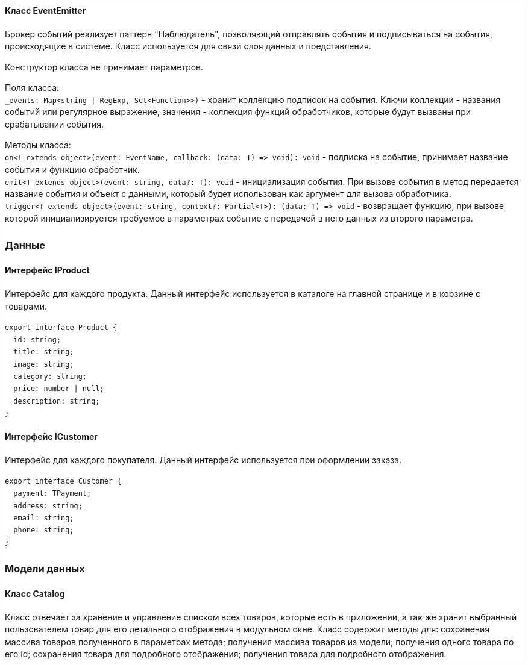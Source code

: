 #### Класс EventEmitter
Брокер событий реализует паттерн "Наблюдатель", позволяющий отправлять события и подписываться на события, происходящие в системе. Класс используется для связи слоя данных и представления.

Конструктор класса не принимает параметров.

Поля класса:  
`_events: Map<string | RegExp, Set<Function>>)` -  хранит коллекцию подписок на события. Ключи коллекции - названия событий или регулярное выражение, значения - коллекция функций обработчиков, которые будут вызваны при срабатывании события.

Методы класса:  
`on<T extends object>(event: EventName, callback: (data: T) => void): void` - подписка на событие, принимает название события и функцию обработчик.  
`emit<T extends object>(event: string, data?: T): void` - инициализация события. При вызове события в метод передается название события и объект с данными, который будет использован как аргумент для вызова обработчика.  
`trigger<T extends object>(event: string, context?: Partial<T>): (data: T) => void` - возвращает функцию, при вызове которой инициализируется требуемое в параметрах событие с передачей в него данных из второго параметра.

### Данные
#### Интерфейс IProduct
Интерфейс для каждого продукта. Данный интерфейс используется в каталоге на главной странице и в корзине с товарами.

```
export interface Product {
  id: string; 
  title: string;
  image: string;
  category: string;
  price: number | null;
  description: string;
}

```
#### Интерфейс ICustomer
Интерфейс для каждого покупателя. Данный интерфейс используется при оформлении заказа.

```
export interface Customer {
  payment: TPayment;
  address: string;
  email: string;
  phone: string;
}

```
### Модели данных
#### Класс Catalog
Класс отвечает за хранение и управление списком всех товаров, которые есть в приложении, а так же хранит выбранный пользователем товар для его детального отображения в модульном окне. Класс содержит методы для: 
  сохранения массива товаров полученного в параметрах метода;
  получения массива товаров из модели;
  получения одного товара по его id;
  сохранения товара для подробного отображения;
  получения товара для подробного отображения.
